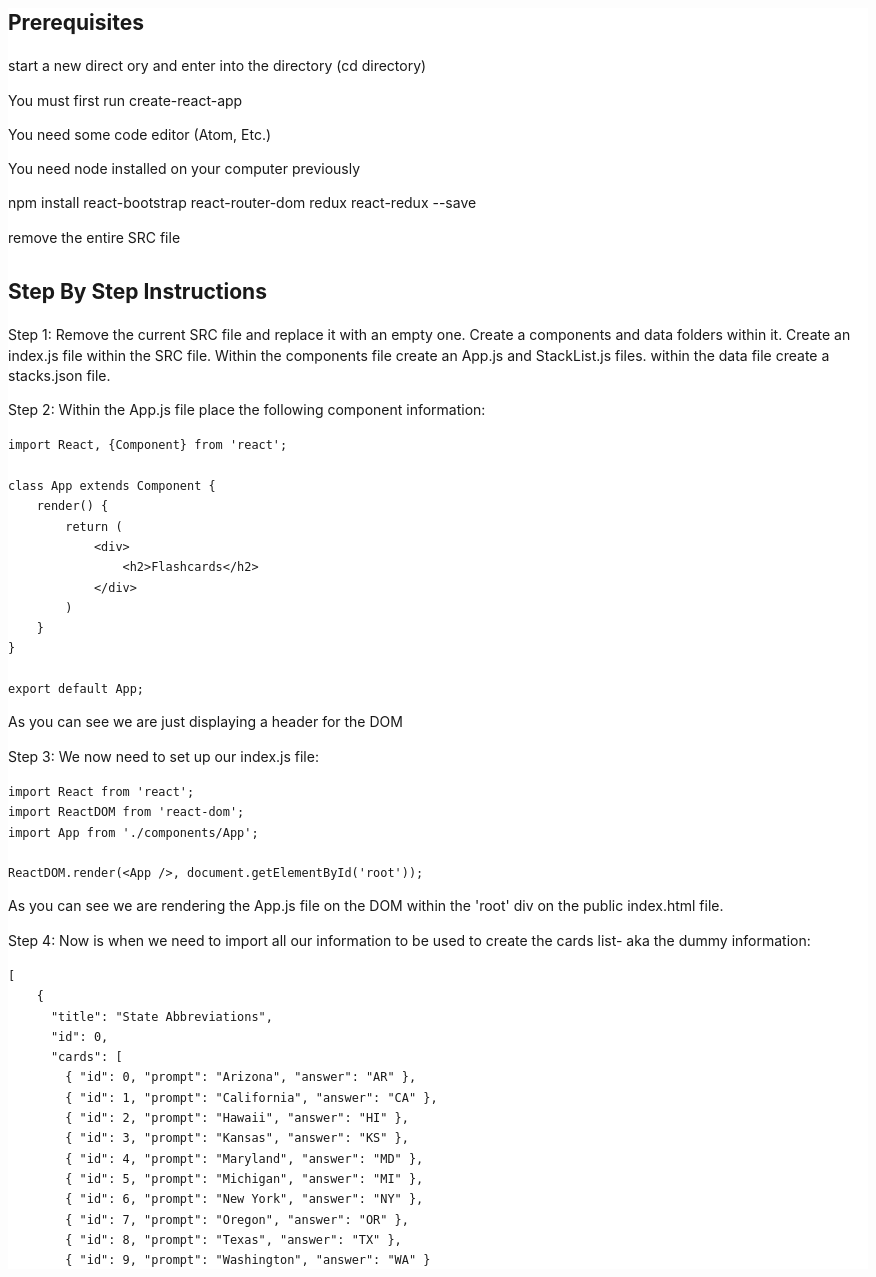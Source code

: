 ## Prerequisites
start a new direct ory and enter into the directory (cd directory)

You must first run create-react-app <desiredName>

You need some code editor (Atom, Etc.)

You need node installed on your computer previously

npm install react-bootstrap react-router-dom redux react-redux --save

remove the entire SRC file

## Step By Step Instructions

Step 1: Remove the current SRC file and replace it with an empty one. Create a components and data folders within it. Create an index.js file within the SRC file. Within the components file create an App.js and StackList.js files. within the data file create a stacks.json file.

Step 2: Within the App.js file place the following component information:
```
import React, {Component} from 'react';

class App extends Component {
    render() {
        return (
            <div>
                <h2>Flashcards</h2>
            </div>
        )
    }
}

export default App;
```
As you can see we are just displaying a header for the DOM

Step 3: We now need to set up our index.js file:
```
import React from 'react';
import ReactDOM from 'react-dom';
import App from './components/App';

ReactDOM.render(<App />, document.getElementById('root'));
```

As you can see we are rendering the App.js file on the DOM within the 'root' div on the public index.html file. 

Step 4: Now is when we need to import all our information to be used to create the cards list- aka the dummy information:
```
[
    {
      "title": "State Abbreviations",
      "id": 0,
      "cards": [
        { "id": 0, "prompt": "Arizona", "answer": "AR" },
        { "id": 1, "prompt": "California", "answer": "CA" },
        { "id": 2, "prompt": "Hawaii", "answer": "HI" },
        { "id": 3, "prompt": "Kansas", "answer": "KS" },
        { "id": 4, "prompt": "Maryland", "answer": "MD" },
        { "id": 5, "prompt": "Michigan", "answer": "MI" },
        { "id": 6, "prompt": "New York", "answer": "NY" },
        { "id": 7, "prompt": "Oregon", "answer": "OR" },
        { "id": 8, "prompt": "Texas", "answer": "TX" },
        { "id": 9, "prompt": "Washington", "answer": "WA" }
```
